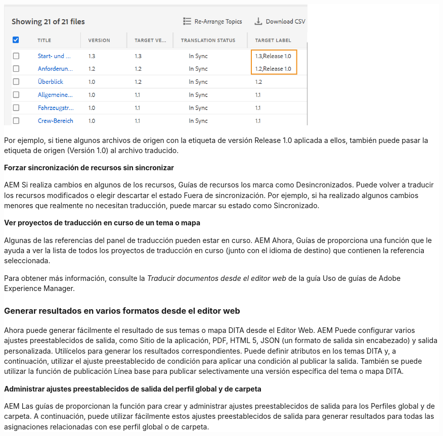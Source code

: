 <img alt="etiquetas de traducción" src="assets/translation-pass-source-label.png" width="600">

Por ejemplo, si tiene algunos archivos de origen con la etiqueta de versión Release 1.0 aplicada a ellos, también puede pasar la etiqueta de origen (Versión 1.0) al archivo traducido.

**Forzar sincronización de recursos sin sincronizar**

AEM Si realiza cambios en algunos de los recursos, Guías de recursos los marca como Desincronizados. Puede volver a traducir los recursos modificados o elegir descartar el estado Fuera de sincronización. Por ejemplo, si ha realizado algunos cambios menores que realmente no necesitan traducción, puede marcar su estado como Sincronizado.

**Ver proyectos de traducción en curso de un tema o mapa**

Algunas de las referencias del panel de traducción pueden estar en curso. AEM Ahora, Guías de proporciona una función que le ayuda a ver la lista de todos los proyectos de traducción en curso (junto con el idioma de destino) que contienen la referencia seleccionada.

Para obtener más información, consulte la *Traducir documentos desde el editor web* de la guía Uso de guías de Adobe Experience Manager.

### Generar resultados en varios formatos desde el editor web

Ahora puede generar fácilmente el resultado de sus temas o mapa DITA desde el Editor Web. AEM Puede configurar varios ajustes preestablecidos de salida, como Sitio de la aplicación, PDF, HTML 5, JSON (un formato de salida sin encabezado) y salida personalizada. Utilícelos para generar los resultados correspondientes. Puede definir atributos en los temas DITA y, a continuación, utilizar el ajuste preestablecido de condición para aplicar una condición al publicar la salida. También se puede utilizar la función de publicación Línea base para publicar selectivamente una versión específica del tema o mapa DITA.

**Administrar ajustes preestablecidos de salida del perfil global y de carpeta**

AEM Las guías de proporcionan la función para crear y administrar ajustes preestablecidos de salida para los Perfiles global y de carpeta. A continuación, puede utilizar fácilmente estos ajustes preestablecidos de salida para generar resultados para todas las asignaciones relacionadas con ese perfil global o de carpeta.
